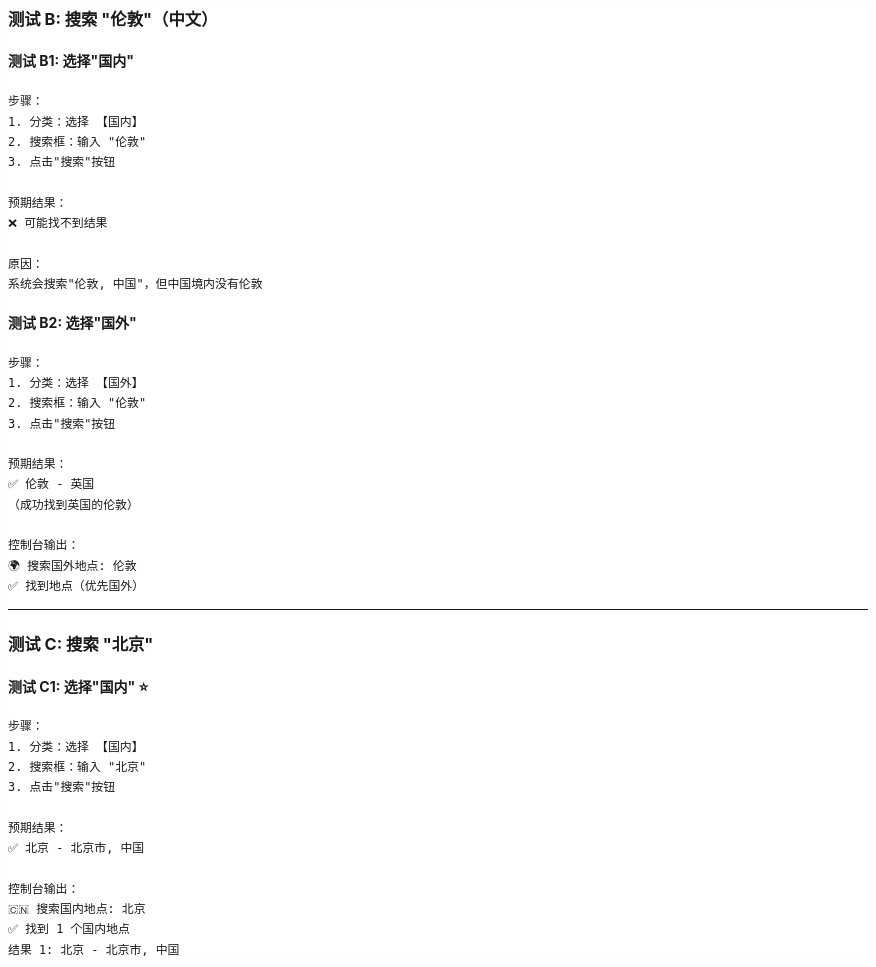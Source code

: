 
### 测试 B: 搜索 "伦敦"（中文）

#### 测试 B1: 选择"国内"
```
步骤：
1. 分类：选择 【国内】
2. 搜索框：输入 "伦敦"
3. 点击"搜索"按钮

预期结果：
❌ 可能找不到结果

原因：
系统会搜索"伦敦, 中国"，但中国境内没有伦敦
```

#### 测试 B2: 选择"国外"
```
步骤：
1. 分类：选择 【国外】
2. 搜索框：输入 "伦敦"
3. 点击"搜索"按钮

预期结果：
✅ 伦敦 - 英国
（成功找到英国的伦敦）

控制台输出：
🌍 搜索国外地点: 伦敦
✅ 找到地点（优先国外）
```

---

### 测试 C: 搜索 "北京"

#### 测试 C1: 选择"国内" ⭐
```
步骤：
1. 分类：选择 【国内】
2. 搜索框：输入 "北京"
3. 点击"搜索"按钮

预期结果：
✅ 北京 - 北京市, 中国

控制台输出：
🇨🇳 搜索国内地点: 北京
✅ 找到 1 个国内地点
结果 1: 北京 - 北京市, 中国
```
